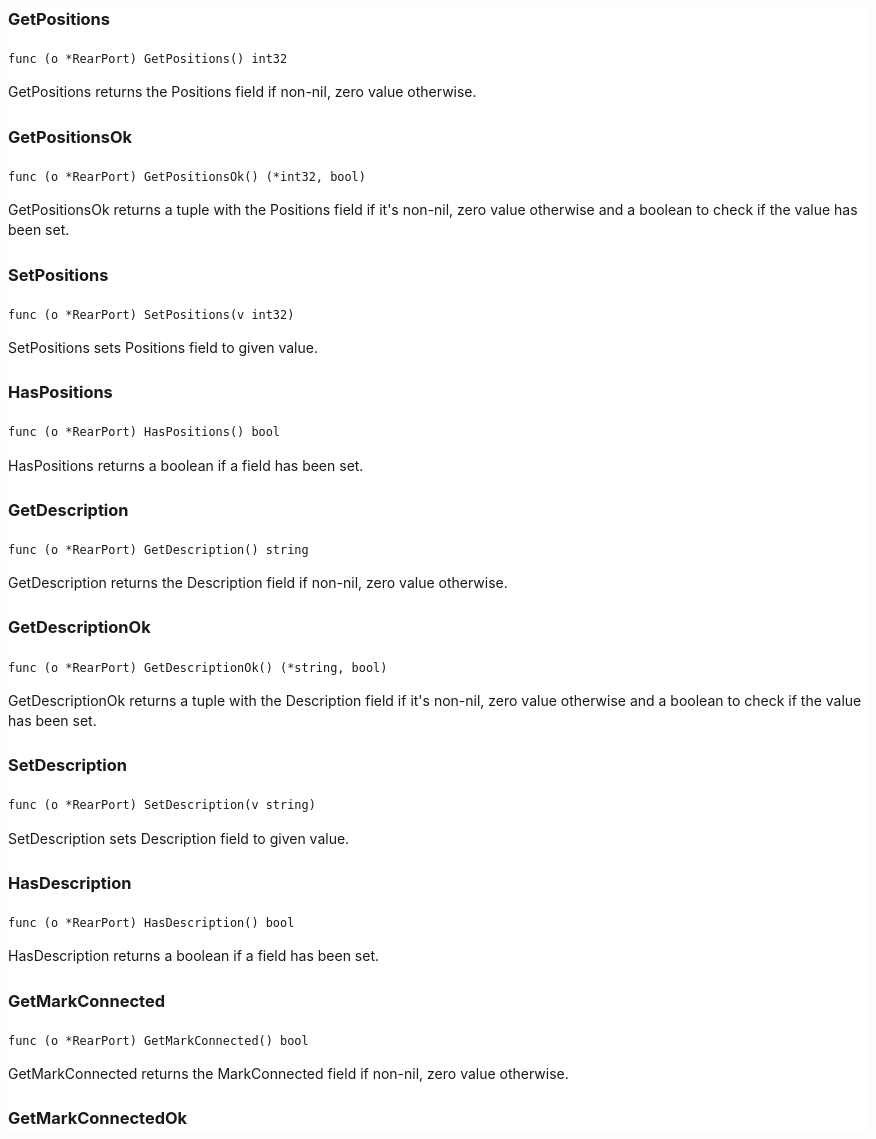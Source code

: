 ### GetPositions

`func (o *RearPort) GetPositions() int32`

GetPositions returns the Positions field if non-nil, zero value otherwise.

### GetPositionsOk

`func (o *RearPort) GetPositionsOk() (*int32, bool)`

GetPositionsOk returns a tuple with the Positions field if it's non-nil, zero value otherwise
and a boolean to check if the value has been set.

### SetPositions

`func (o *RearPort) SetPositions(v int32)`

SetPositions sets Positions field to given value.

### HasPositions

`func (o *RearPort) HasPositions() bool`

HasPositions returns a boolean if a field has been set.

### GetDescription

`func (o *RearPort) GetDescription() string`

GetDescription returns the Description field if non-nil, zero value otherwise.

### GetDescriptionOk

`func (o *RearPort) GetDescriptionOk() (*string, bool)`

GetDescriptionOk returns a tuple with the Description field if it's non-nil, zero value otherwise
and a boolean to check if the value has been set.

### SetDescription

`func (o *RearPort) SetDescription(v string)`

SetDescription sets Description field to given value.

### HasDescription

`func (o *RearPort) HasDescription() bool`

HasDescription returns a boolean if a field has been set.

### GetMarkConnected

`func (o *RearPort) GetMarkConnected() bool`

GetMarkConnected returns the MarkConnected field if non-nil, zero value otherwise.

### GetMarkConnectedOk
